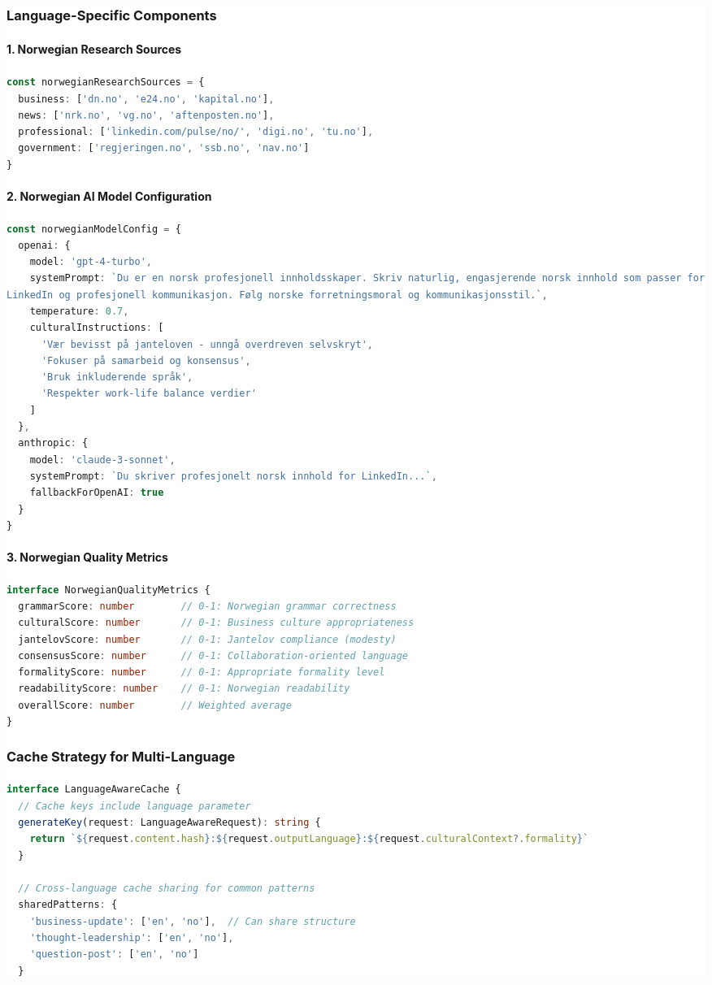 ### Language-Specific Components

#### 1. Norwegian Research Sources
```typescript
const norwegianResearchSources = {
  business: ['dn.no', 'e24.no', 'kapital.no'],
  news: ['nrk.no', 'vg.no', 'aftenposten.no'],
  professional: ['linkedin.com/pulse/no/', 'digi.no', 'tu.no'],
  government: ['regjeringen.no', 'ssb.no', 'nav.no']
}
```

#### 2. Norwegian AI Model Configuration
```typescript
const norwegianModelConfig = {
  openai: {
    model: 'gpt-4-turbo',
    systemPrompt: `Du er en norsk profesjonell innholdsskaper. Skriv naturlig, engasjerende norsk innhold som passer for LinkedIn og profesjonell kommunikasjon. Følg norske forretningsmoral og kommunikasjonsstil.`,
    temperature: 0.7,
    culturalInstructions: [
      'Vær bevisst på janteloven - unngå overdreven selvskryt',
      'Fokuser på samarbeid og konsensus',
      'Bruk inkluderende språk',
      'Respekter work-life balance verdier'
    ]
  },
  anthropic: {
    model: 'claude-3-sonnet',
    systemPrompt: `Du skriver profesjonelt norsk innhold for LinkedIn...`,
    fallbackForOpenAI: true
  }
}
```

#### 3. Norwegian Quality Metrics
```typescript
interface NorwegianQualityMetrics {
  grammarScore: number        // 0-1: Norwegian grammar correctness
  culturalScore: number       // 0-1: Business culture appropriateness
  jantelovScore: number       // 0-1: Jantelov compliance (modesty)
  consensusScore: number      // 0-1: Collaboration-oriented language
  formalityScore: number      // 0-1: Appropriate formality level
  readabilityScore: number    // 0-1: Norwegian readability
  overallScore: number        // Weighted average
}
```

### Cache Strategy for Multi-Language

```typescript
interface LanguageAwareCache {
  // Cache keys include language parameter
  generateKey(request: LanguageAwareRequest): string {
    return `${request.content.hash}:${request.outputLanguage}:${request.culturalContext?.formality}`
  }
  
  // Cross-language cache sharing for common patterns
  sharedPatterns: {
    'business-update': ['en', 'no'],  // Can share structure
    'thought-leadership': ['en', 'no'],
    'question-post': ['en', 'no']
  }
```